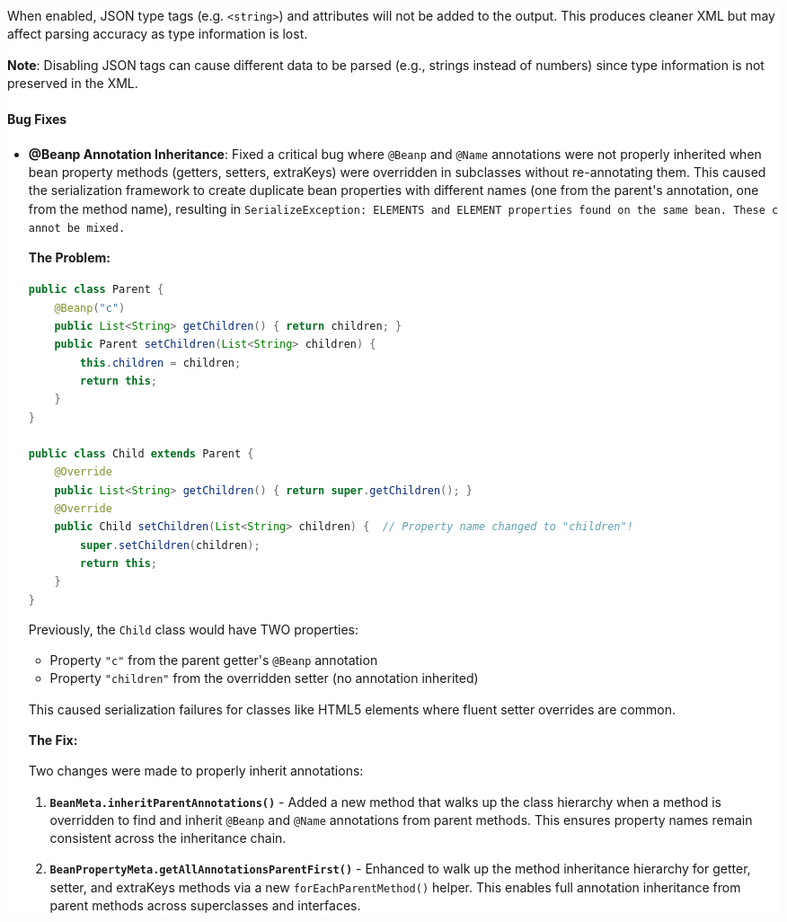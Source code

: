   When enabled, JSON type tags (e.g. `<string>`) and attributes will not be added to the output. This produces cleaner XML but may affect parsing accuracy as type information is lost.
  
  **Note**: Disabling JSON tags can cause different data to be parsed (e.g., strings instead of numbers) since type information is not preserved in the XML.

#### Bug Fixes

- **@Beanp Annotation Inheritance**: Fixed a critical bug where `@Beanp` and `@Name` annotations were not properly inherited when bean property methods (getters, setters, extraKeys) were overridden in subclasses without re-annotating them. This caused the serialization framework to create duplicate bean properties with different names (one from the parent's annotation, one from the method name), resulting in `SerializeException: ELEMENTS and ELEMENT properties found on the same bean. These cannot be mixed.`
  
  **The Problem:**
  ```java
  public class Parent {
      @Beanp("c")
      public List<String> getChildren() { return children; }
      public Parent setChildren(List<String> children) { 
          this.children = children;
          return this;
      }
  }
  
  public class Child extends Parent {
      @Override
      public List<String> getChildren() { return super.getChildren(); }
      @Override
      public Child setChildren(List<String> children) {  // Property name changed to "children"!
          super.setChildren(children);
          return this;
      }
  }
  ```
  
  Previously, the `Child` class would have TWO properties:
  - Property `"c"` from the parent getter's `@Beanp` annotation
  - Property `"children"` from the overridden setter (no annotation inherited)
  
  This caused serialization failures for classes like HTML5 elements where fluent setter overrides are common.
  
  **The Fix:**
  
  Two changes were made to properly inherit annotations:
  
  1. **`BeanMeta.inheritParentAnnotations()`** - Added a new method that walks up the class hierarchy when a method is overridden to find and inherit `@Beanp` and `@Name` annotations from parent methods. This ensures property names remain consistent across the inheritance chain.
  
  2. **`BeanPropertyMeta.getAllAnnotationsParentFirst()`** - Enhanced to walk up the method inheritance hierarchy for getter, setter, and extraKeys methods via a new `forEachParentMethod()` helper. This enables full annotation inheritance from parent methods across superclasses and interfaces.
  